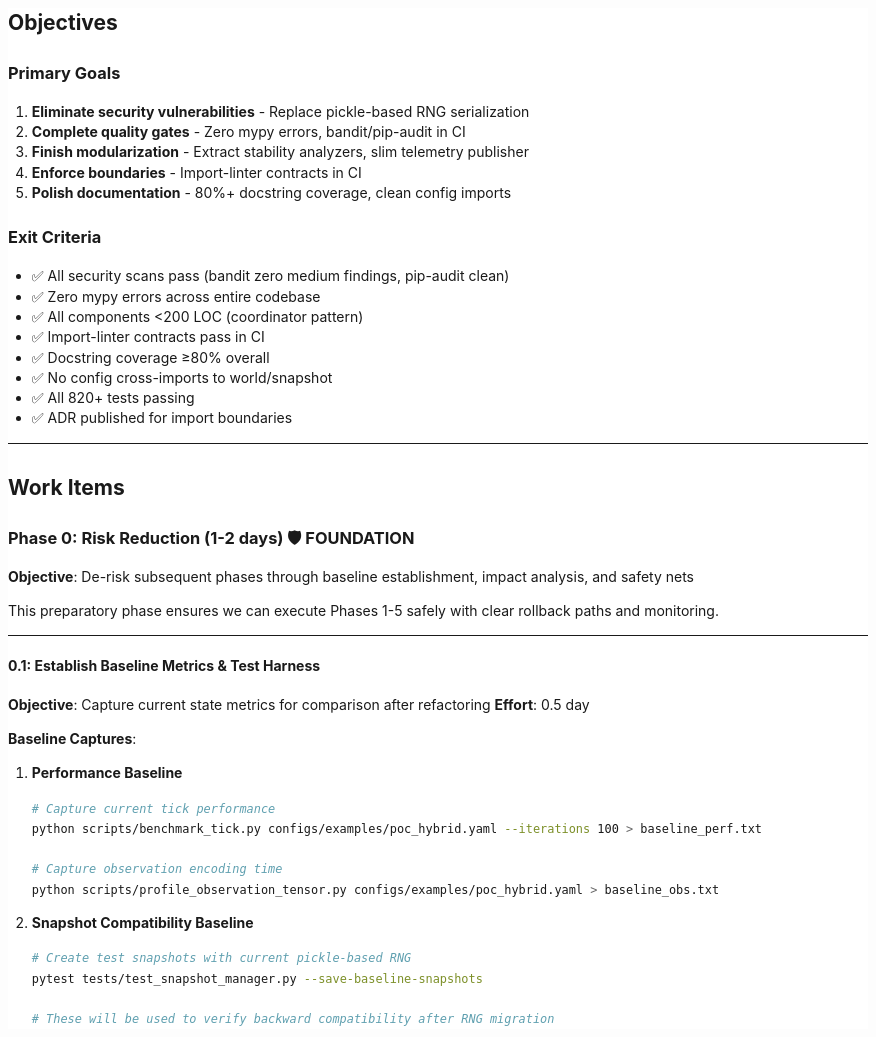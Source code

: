 
## Objectives

### Primary Goals

1. **Eliminate security vulnerabilities** - Replace pickle-based RNG serialization
2. **Complete quality gates** - Zero mypy errors, bandit/pip-audit in CI
3. **Finish modularization** - Extract stability analyzers, slim telemetry publisher
4. **Enforce boundaries** - Import-linter contracts in CI
5. **Polish documentation** - 80%+ docstring coverage, clean config imports

### Exit Criteria

- ✅ All security scans pass (bandit zero medium findings, pip-audit clean)
- ✅ Zero mypy errors across entire codebase
- ✅ All components <200 LOC (coordinator pattern)
- ✅ Import-linter contracts pass in CI
- ✅ Docstring coverage ≥80% overall
- ✅ No config cross-imports to world/snapshot
- ✅ All 820+ tests passing
- ✅ ADR published for import boundaries

---

## Work Items

### Phase 0: Risk Reduction (1-2 days) 🛡️ FOUNDATION

**Objective**: De-risk subsequent phases through baseline establishment, impact analysis, and safety nets

This preparatory phase ensures we can execute Phases 1-5 safely with clear rollback paths and monitoring.

---

#### 0.1: Establish Baseline Metrics & Test Harness

**Objective**: Capture current state metrics for comparison after refactoring
**Effort**: 0.5 day

**Baseline Captures**:

1. **Performance Baseline**
   ```bash
   # Capture current tick performance
   python scripts/benchmark_tick.py configs/examples/poc_hybrid.yaml --iterations 100 > baseline_perf.txt

   # Capture observation encoding time
   python scripts/profile_observation_tensor.py configs/examples/poc_hybrid.yaml > baseline_obs.txt
   ```

2. **Snapshot Compatibility Baseline**
   ```bash
   # Create test snapshots with current pickle-based RNG
   pytest tests/test_snapshot_manager.py --save-baseline-snapshots

   # These will be used to verify backward compatibility after RNG migration
   ```
